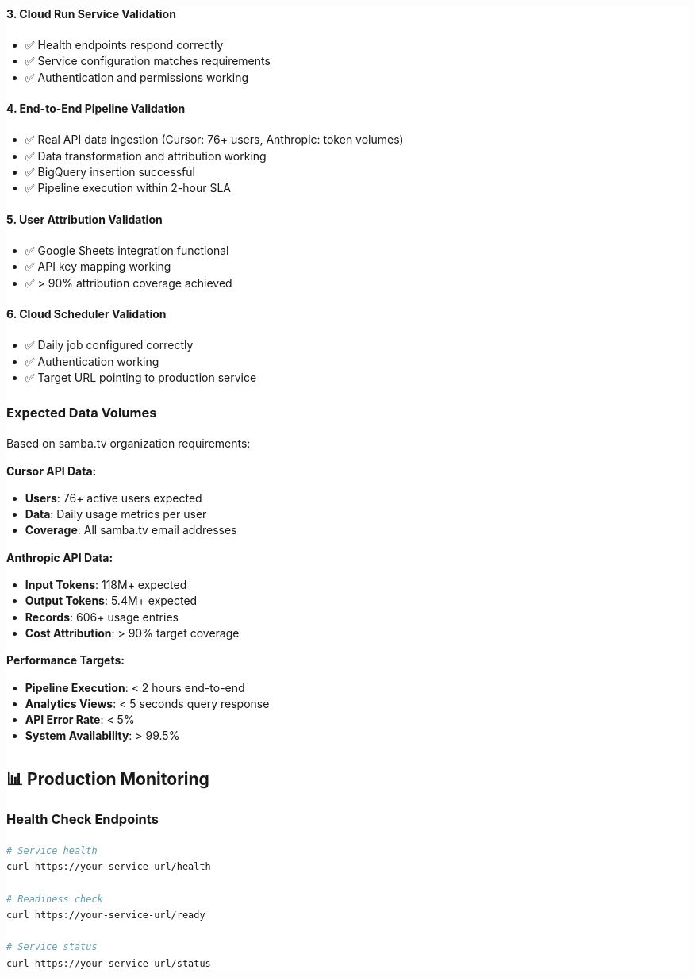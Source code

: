 #### 3. Cloud Run Service Validation
- ✅ Health endpoints respond correctly
- ✅ Service configuration matches requirements
- ✅ Authentication and permissions working

#### 4. End-to-End Pipeline Validation
- ✅ Real API data ingestion (Cursor: 76+ users, Anthropic: token volumes)
- ✅ Data transformation and attribution working
- ✅ BigQuery insertion successful
- ✅ Pipeline execution within 2-hour SLA

#### 5. User Attribution Validation
- ✅ Google Sheets integration functional
- ✅ API key mapping working
- ✅ > 90% attribution coverage achieved

#### 6. Cloud Scheduler Validation
- ✅ Daily job configured correctly
- ✅ Authentication working
- ✅ Target URL pointing to production service

### Expected Data Volumes

Based on samba.tv organization requirements:

**Cursor API Data:**
- **Users**: 76+ active users expected
- **Data**: Daily usage metrics per user
- **Coverage**: All samba.tv email addresses

**Anthropic API Data:**
- **Input Tokens**: 118M+ expected
- **Output Tokens**: 5.4M+ expected
- **Records**: 606+ usage entries
- **Cost Attribution**: > 90% target coverage

**Performance Targets:**
- **Pipeline Execution**: < 2 hours end-to-end
- **Analytics Views**: < 5 seconds query response
- **API Error Rate**: < 5%
- **System Availability**: > 99.5%

## 📊 Production Monitoring

### Health Check Endpoints

```bash
# Service health
curl https://your-service-url/health

# Readiness check
curl https://your-service-url/ready

# Service status
curl https://your-service-url/status
```
